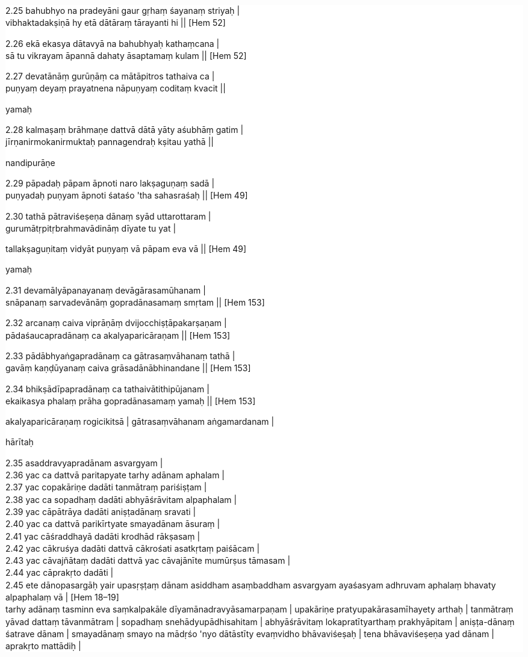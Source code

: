2.25 bahubhyo na pradeyāni gaur gṛhaṃ śayanaṃ striyaḥ |  
vibhaktadakṣiṇā hy etā dātāraṃ tārayanti hi || [Hem 52]

2.26 ekā ekasya dātavyā na bahubhyaḥ kathaṃcana |  
sā tu vikrayam āpannā dahaty āsaptamaṃ kulam || [Hem 52]

2.27 devatānāṃ gurūṇāṃ ca mātāpitros tathaiva ca |  
puṇyaṃ deyaṃ prayatnena nāpuṇyaṃ coditaṃ kvacit ||

yamaḥ

2.28 kalmaṣaṃ brāhmaṇe dattvā dātā yāty aśubhāṃ gatim |  
jīrṇanirmokanirmuktaḥ pannagendraḥ kṣitau yathā ||

nandipurāṇe

2.29 pāpadaḥ pāpam āpnoti naro lakṣaguṇaṃ sadā |  
puṇyadaḥ puṇyam āpnoti śataśo 'tha sahasraśaḥ || [Hem 49]

2.30 tathā pātraviśeṣeṇa dānaṃ syād uttarottaram |  
gurumātṛpitṛbrahmavādināṃ dīyate tu yat |

tallakṣaguṇitaṃ vidyāt puṇyaṃ vā pāpam eva vā || [Hem 49]

yamaḥ

2.31 devamālyāpanayanaṃ devāgārasamūhanam |  
snāpanaṃ sarvadevānāṃ gopradānasamaṃ smṛtam || [Hem 153]

2.32 arcanaṃ caiva viprāṇāṃ dvijocchiṣṭāpakarṣaṇam |  
pādaśaucapradānaṃ ca akalyaparicāraṇam || [Hem 153]

2.33 pādābhyaṅgapradānaṃ ca gātrasaṃvāhanaṃ tathā |  
gavāṃ kaṇḍūyanaṃ caiva grāsadānābhinandane || [Hem 153]

2.34 bhikṣādīpapradānaṃ ca tathaivātithipūjanam |  
ekaikasya phalaṃ prāha gopradānasamaṃ yamaḥ || [Hem 153]

akalyaparicāraṇaṃ rogicikitsā | gātrasaṃvāhanam aṅgamardanam |

hārītaḥ

2.35 asaddravyapradānam asvargyam |  
2.36 yac ca dattvā paritapyate tarhy adānam aphalam |  
2.37 yac copakāriṇe dadāti tanmātraṃ pariśiṣṭam |  
2.38 yac ca sopadhaṃ dadāti abhyāśrāvitam alpaphalam |  
2.39 yac cāpātrāya dadāti aniṣṭadānaṃ sravati |  
2.40 yac ca dattvā parikīrtyate smayadānam āsuraṃ |  
2.41 yac cāśraddhayā dadāti krodhād rākṣasaṃ |  
2.42 yac cākruśya dadāti dattvā cākrośati asatkṛtaṃ paiśācam |  
2.43 yac cāvajñātaṃ dadāti dattvā yac cāvajānīte mumūrṣus tāmasam |  
2.44 yac cāprakṛto dadāti |  
2.45 ete dānopasargāḥ yair upasṛṣṭaṃ dānam asiddham asaṃbaddham asvargyam ayaśasyam adhruvam aphalaṃ bhavaty alpaphalaṃ vā | [Hem 18–19]  
tarhy adānaṃ tasminn eva saṃkalpakāle dīyamānadravyāsamarpaṇam | upakāriṇe pratyupakārasamīhayety arthaḥ | tanmātraṃ yāvad dattaṃ tāvanmātram | sopadhaṃ snehādyupādhisahitam | abhyāśrāvitaṃ lokapratītyarthaṃ prakhyāpitam | aniṣṭa-dānaṃ śatrave dānam | smayadānaṃ smayo na mādṛśo 'nyo dātāstīty evaṃvidho bhāvaviśeṣaḥ | tena bhāvaviśeṣeṇa yad dānam | aprakṛto mattādiḥ |
